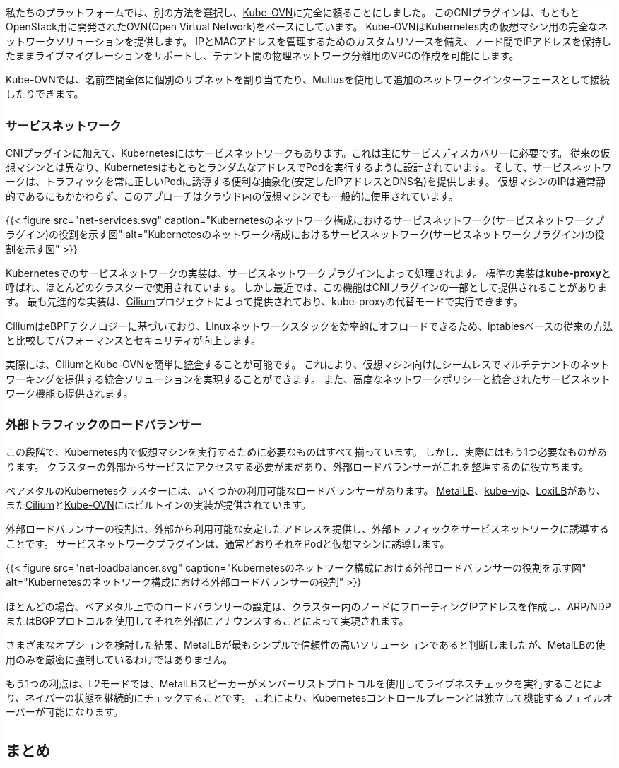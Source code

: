 私たちのプラットフォームでは、別の方法を選択し、[Kube-OVN](https://www.kube-ovn.io/)に完全に頼ることにしました。
このCNIプラグインは、もともとOpenStack用に開発されたOVN(Open Virtual Network)をベースにしています。
Kube-OVNはKubernetes内の仮想マシン用の完全なネットワークソリューションを提供します。
IPとMACアドレスを管理するためのカスタムリソースを備え、ノード間でIPアドレスを保持したままライブマイグレーションをサポートし、テナント間の物理ネットワーク分離用のVPCの作成を可能にします。

Kube-OVNでは、名前空間全体に個別のサブネットを割り当てたり、Multusを使用して追加のネットワークインターフェースとして接続したりできます。

### サービスネットワーク

CNIプラグインに加えて、Kubernetesにはサービスネットワークもあります。これは主にサービスディスカバリーに必要です。
従来の仮想マシンとは異なり、KubernetesはもともとランダムなアドレスでPodを実行するように設計されています。
そして、サービスネットワークは、トラフィックを常に正しいPodに誘導する便利な抽象化(安定したIPアドレスとDNS名)を提供します。
仮想マシンのIPは通常静的であるにもかかわらず、このアプローチはクラウド内の仮想マシンでも一般的に使用されています。

{{< figure src="net-services.svg" caption="Kubernetesのネットワーク構成におけるサービスネットワーク(サービスネットワークプラグイン)の役割を示す図" alt="Kubernetesのネットワーク構成におけるサービスネットワーク(サービスネットワークプラグイン)の役割を示す図" >}}

Kubernetesでのサービスネットワークの実装は、サービスネットワークプラグインによって処理されます。
標準の実装は**kube-proxy**と呼ばれ、ほとんどのクラスターで使用されています。
しかし最近では、この機能はCNIプラグインの一部として提供されることがあります。
最も先進的な実装は、[Cilium](https://cilium.io/)プロジェクトによって提供されており、kube-proxyの代替モードで実行できます。

CiliumはeBPFテクノロジーに基づいており、Linuxネットワークスタックを効率的にオフロードできるため、iptablesベースの従来の方法と比較してパフォーマンスとセキュリティが向上します。

実際には、CiliumとKube-OVNを簡単に[統合]((https://kube-ovn.readthedocs.io/zh-cn/stable/en/advance/with-cilium/))することが可能です。
これにより、仮想マシン向けにシームレスでマルチテナントのネットワーキングを提供する統合ソリューションを実現することができます。
また、高度なネットワークポリシーと統合されたサービスネットワーク機能も提供されます。

### 外部トラフィックのロードバランサー

この段階で、Kubernetes内で仮想マシンを実行するために必要なものはすべて揃っています。
しかし、実際にはもう1つ必要なものがあります。
クラスターの外部からサービスにアクセスする必要がまだあり、外部ロードバランサーがこれを整理するのに役立ちます。

ベアメタルのKubernetesクラスターには、いくつかの利用可能なロードバランサーがあります。
[MetalLB](https://metallb.universe.tf/)、[kube-vip](https://kube-vip.io/)、[LoxiLB](https://www.loxilb.io/)があり、また[Cilium](https://docs.cilium.io/en/latest/network/lb-ipam/)と[Kube-OVN](https://kube-ovn.readthedocs.io/zh-cn/latest/en/guide/loadbalancer-service/)にはビルトインの実装が提供されています。

外部ロードバランサーの役割は、外部から利用可能な安定したアドレスを提供し、外部トラフィックをサービスネットワークに誘導することです。
サービスネットワークプラグインは、通常どおりそれをPodと仮想マシンに誘導します。

{{< figure src="net-loadbalancer.svg" caption="Kubernetesのネットワーク構成における外部ロードバランサーの役割を示す図" alt="Kubernetesのネットワーク構成における外部ロードバランサーの役割" >}}

ほとんどの場合、ベアメタル上でのロードバランサーの設定は、クラスター内のノードにフローティングIPアドレスを作成し、ARP/NDPまたはBGPプロトコルを使用してそれを外部にアナウンスすることによって実現されます。

さまざまなオプションを検討した結果、MetalLBが最もシンプルで信頼性の高いソリューションであると判断しましたが、MetalLBの使用のみを厳密に強制しているわけではありません。

もう1つの利点は、L2モードでは、MetalLBスピーカーがメンバーリストプロトコルを使用してライブネスチェックを実行することにより、ネイバーの状態を継続的にチェックすることです。
これにより、Kubernetesコントロールプレーンとは独立して機能するフェイルオーバーが可能になります。

## まとめ
